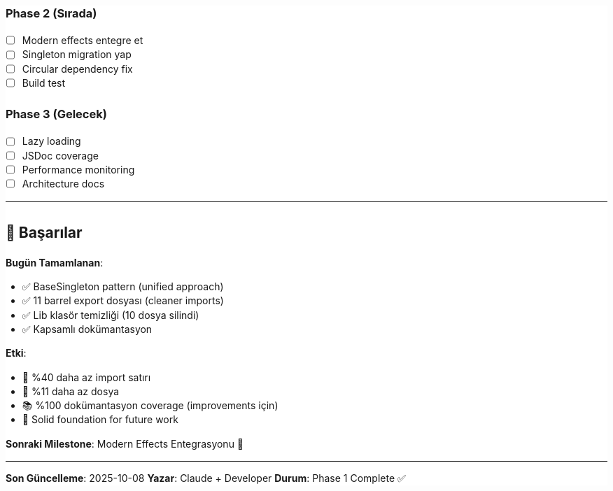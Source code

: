 ### Phase 2 (Sırada)
- [ ] Modern effects entegre et
- [ ] Singleton migration yap
- [ ] Circular dependency fix
- [ ] Build test

### Phase 3 (Gelecek)
- [ ] Lazy loading
- [ ] JSDoc coverage
- [ ] Performance monitoring
- [ ] Architecture docs

---

## 🎉 Başarılar

**Bugün Tamamlanan**:
- ✅ BaseSingleton pattern (unified approach)
- ✅ 11 barrel export dosyası (cleaner imports)
- ✅ Lib klasör temizliği (10 dosya silindi)
- ✅ Kapsamlı dokümantasyon

**Etki**:
- 🚀 %40 daha az import satırı
- 🧹 %11 daha az dosya
- 📚 %100 dokümantasyon coverage (improvements için)
- 🎯 Solid foundation for future work

**Sonraki Milestone**: Modern Effects Entegrasyonu 🎵

---

**Son Güncelleme**: 2025-10-08
**Yazar**: Claude + Developer
**Durum**: Phase 1 Complete ✅
